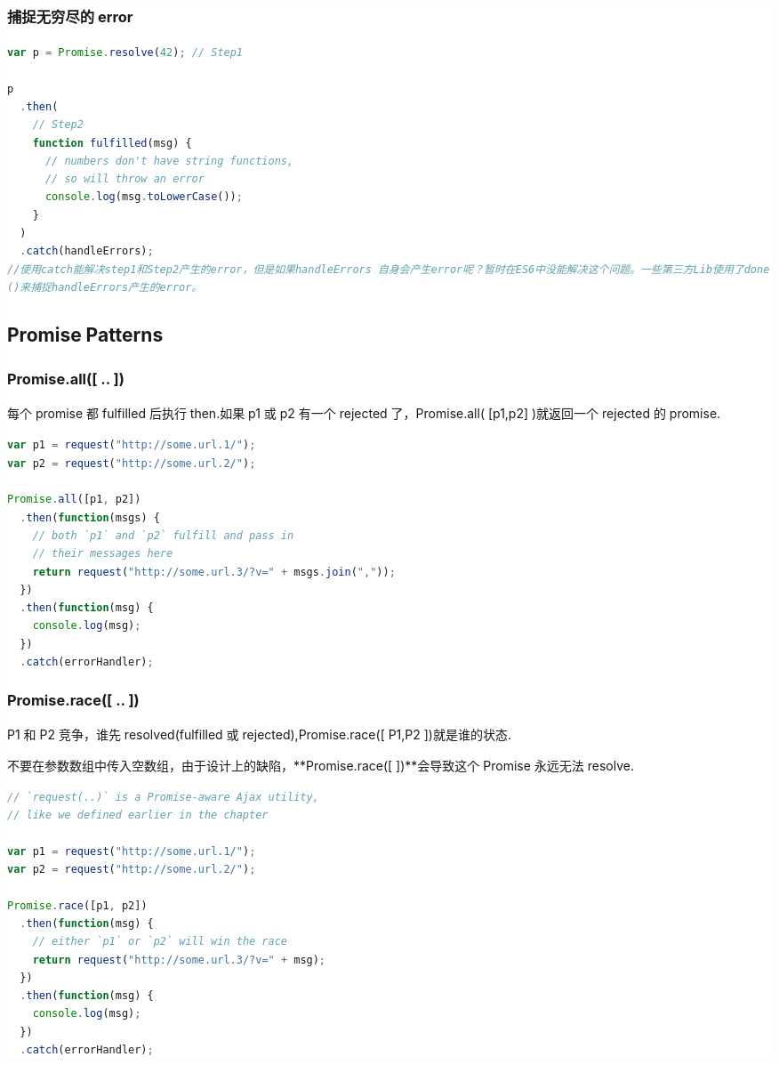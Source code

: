 ### 捕捉无穷尽的 error

```javascript
var p = Promise.resolve(42); // Step1

p
  .then(
    // Step2
    function fulfilled(msg) {
      // numbers don't have string functions,
      // so will throw an error
      console.log(msg.toLowerCase());
    }
  )
  .catch(handleErrors);
//使用catch能解决step1和Step2产生的error，但是如果handleErrors 自身会产生error呢？暂时在ES6中没能解决这个问题。一些第三方Lib使用了done()来捕捉handleErrors产生的error。
```

## Promise Patterns

### Promise.all([ .. ])

每个 promise 都 fulfilled 后执行 then.如果 p1 或 p2 有一个 rejected 了，Promise.all( [p1,p2] )就返回一个 rejected 的 promise.

```javascript
var p1 = request("http://some.url.1/");
var p2 = request("http://some.url.2/");

Promise.all([p1, p2])
  .then(function(msgs) {
    // both `p1` and `p2` fulfill and pass in
    // their messages here
    return request("http://some.url.3/?v=" + msgs.join(","));
  })
  .then(function(msg) {
    console.log(msg);
  })
  .catch(errorHandler);
```

### Promise.race([ .. ])

P1 和 P2 竞争，谁先 resolved(fulfilled 或 rejected),Promise.race([ P1,P2 ])就是谁的状态.

不要在参数数组中传入空数组，由于设计上的缺陷，**Promise.race([ ])**会导致这个 Promise 永远无法 resolve.

```javascript
// `request(..)` is a Promise-aware Ajax utility,
// like we defined earlier in the chapter

var p1 = request("http://some.url.1/");
var p2 = request("http://some.url.2/");

Promise.race([p1, p2])
  .then(function(msg) {
    // either `p1` or `p2` will win the race
    return request("http://some.url.3/?v=" + msg);
  })
  .then(function(msg) {
    console.log(msg);
  })
  .catch(errorHandler);
```
